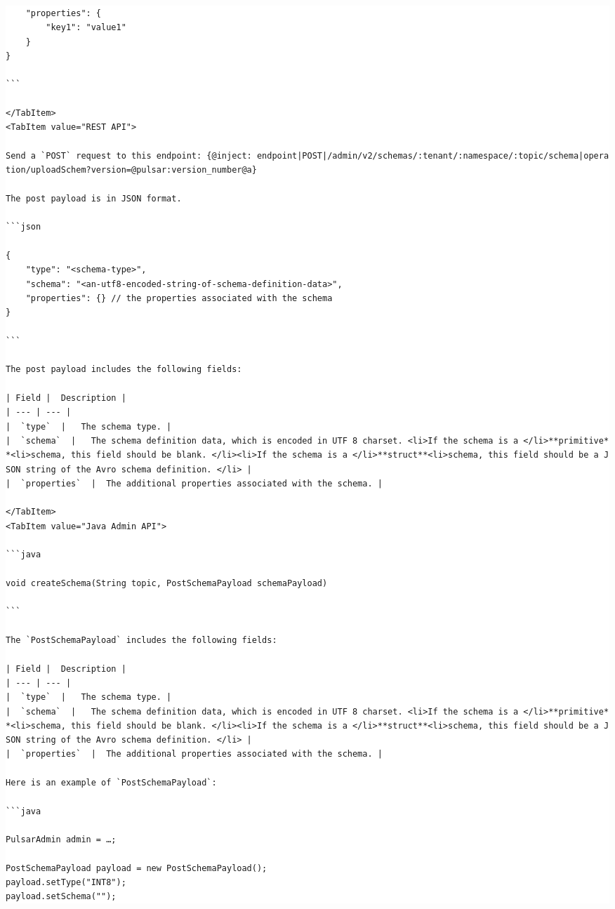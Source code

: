 ````mdx-code-block
    "properties": {
        "key1": "value1"
    }
}

```

</TabItem>
<TabItem value="REST API">

Send a `POST` request to this endpoint: {@inject: endpoint|POST|/admin/v2/schemas/:tenant/:namespace/:topic/schema|operation/uploadSchem?version=@pulsar:version_number@a}

The post payload is in JSON format.

```json

{
    "type": "<schema-type>",
    "schema": "<an-utf8-encoded-string-of-schema-definition-data>",
    "properties": {} // the properties associated with the schema
}

```

The post payload includes the following fields:

| Field |  Description | 
| --- | --- |
|  `type`  |   The schema type. | 
|  `schema`  |   The schema definition data, which is encoded in UTF 8 charset. <li>If the schema is a </li>**primitive**<li>schema, this field should be blank. </li><li>If the schema is a </li>**struct**<li>schema, this field should be a JSON string of the Avro schema definition. </li> | 
|  `properties`  |  The additional properties associated with the schema. |

</TabItem>
<TabItem value="Java Admin API">

```java

void createSchema(String topic, PostSchemaPayload schemaPayload)

```

The `PostSchemaPayload` includes the following fields:

| Field |  Description | 
| --- | --- |
|  `type`  |   The schema type. | 
|  `schema`  |   The schema definition data, which is encoded in UTF 8 charset. <li>If the schema is a </li>**primitive**<li>schema, this field should be blank. </li><li>If the schema is a </li>**struct**<li>schema, this field should be a JSON string of the Avro schema definition. </li> | 
|  `properties`  |  The additional properties associated with the schema. | 

Here is an example of `PostSchemaPayload`:

```java

PulsarAdmin admin = …;

PostSchemaPayload payload = new PostSchemaPayload();
payload.setType("INT8");
payload.setSchema("");

````